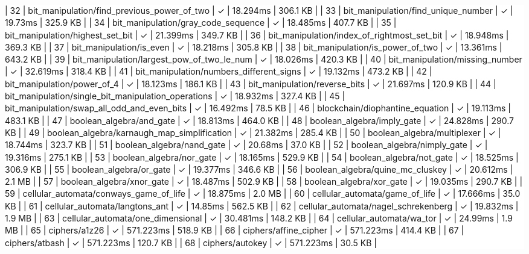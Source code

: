 | 32 | bit_manipulation/find_previous_power_of_two | ✓ | 18.294ms | 306.1 KB |
| 33 | bit_manipulation/find_unique_number | ✓ | 19.73ms | 325.9 KB |
| 34 | bit_manipulation/gray_code_sequence | ✓ | 18.485ms | 407.7 KB |
| 35 | bit_manipulation/highest_set_bit | ✓ | 21.399ms | 349.7 KB |
| 36 | bit_manipulation/index_of_rightmost_set_bit | ✓ | 18.948ms | 369.3 KB |
| 37 | bit_manipulation/is_even | ✓ | 18.218ms | 305.8 KB |
| 38 | bit_manipulation/is_power_of_two | ✓ | 13.361ms | 643.2 KB |
| 39 | bit_manipulation/largest_pow_of_two_le_num | ✓ | 18.026ms | 420.3 KB |
| 40 | bit_manipulation/missing_number | ✓ | 32.619ms | 318.4 KB |
| 41 | bit_manipulation/numbers_different_signs | ✓ | 19.132ms | 473.2 KB |
| 42 | bit_manipulation/power_of_4 | ✓ | 18.123ms | 186.1 KB |
| 43 | bit_manipulation/reverse_bits | ✓ | 21.697ms | 120.9 KB |
| 44 | bit_manipulation/single_bit_manipulation_operations | ✓ | 18.932ms | 327.4 KB |
| 45 | bit_manipulation/swap_all_odd_and_even_bits | ✓ | 16.492ms | 78.5 KB |
| 46 | blockchain/diophantine_equation | ✓ | 19.113ms | 483.1 KB |
| 47 | boolean_algebra/and_gate | ✓ | 18.813ms | 464.0 KB |
| 48 | boolean_algebra/imply_gate | ✓ | 24.828ms | 290.7 KB |
| 49 | boolean_algebra/karnaugh_map_simplification | ✓ | 21.382ms | 285.4 KB |
| 50 | boolean_algebra/multiplexer | ✓ | 18.744ms | 323.7 KB |
| 51 | boolean_algebra/nand_gate | ✓ | 20.68ms | 37.0 KB |
| 52 | boolean_algebra/nimply_gate | ✓ | 19.316ms | 275.1 KB |
| 53 | boolean_algebra/nor_gate | ✓ | 18.165ms | 529.9 KB |
| 54 | boolean_algebra/not_gate | ✓ | 18.525ms | 306.9 KB |
| 55 | boolean_algebra/or_gate | ✓ | 19.377ms | 346.6 KB |
| 56 | boolean_algebra/quine_mc_cluskey | ✓ | 20.612ms | 2.1 MB |
| 57 | boolean_algebra/xnor_gate | ✓ | 18.487ms | 502.9 KB |
| 58 | boolean_algebra/xor_gate | ✓ | 19.035ms | 290.7 KB |
| 59 | cellular_automata/conways_game_of_life | ✓ | 18.875ms | 2.0 MB |
| 60 | cellular_automata/game_of_life | ✓ | 17.666ms | 35.0 KB |
| 61 | cellular_automata/langtons_ant | ✓ | 14.85ms | 562.5 KB |
| 62 | cellular_automata/nagel_schrekenberg | ✓ | 19.832ms | 1.9 MB |
| 63 | cellular_automata/one_dimensional | ✓ | 30.481ms | 148.2 KB |
| 64 | cellular_automata/wa_tor | ✓ | 24.99ms | 1.9 MB |
| 65 | ciphers/a1z26 | ✓ | 571.223ms | 518.9 KB |
| 66 | ciphers/affine_cipher | ✓ | 571.223ms | 414.4 KB |
| 67 | ciphers/atbash | ✓ | 571.223ms | 120.7 KB |
| 68 | ciphers/autokey | ✓ | 571.223ms | 30.5 KB |